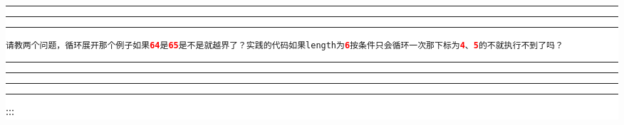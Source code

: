  ----- 
<a style='font-size:1.5em;font-weight:bold'></a> 



 ----- 
<a style='font-size:1.5em;font-weight:bold'></a> 



 ----- 
<a style='font-size:1.5em;font-weight:bold'></a> 


 ```java 
请教两个问题，循环展开那个例子如果64是65是不是就越界了？实践的代码如果length为6按条件只会循环一次那下标为4、5的不就执行不到了吗？
```

 ----- 
<a style='font-size:1.5em;font-weight:bold'></a> 



 ----- 
<a style='font-size:1.5em;font-weight:bold'></a> 



 ----- 
<a style='font-size:1.5em;font-weight:bold'></a> 



 ----- 
:::